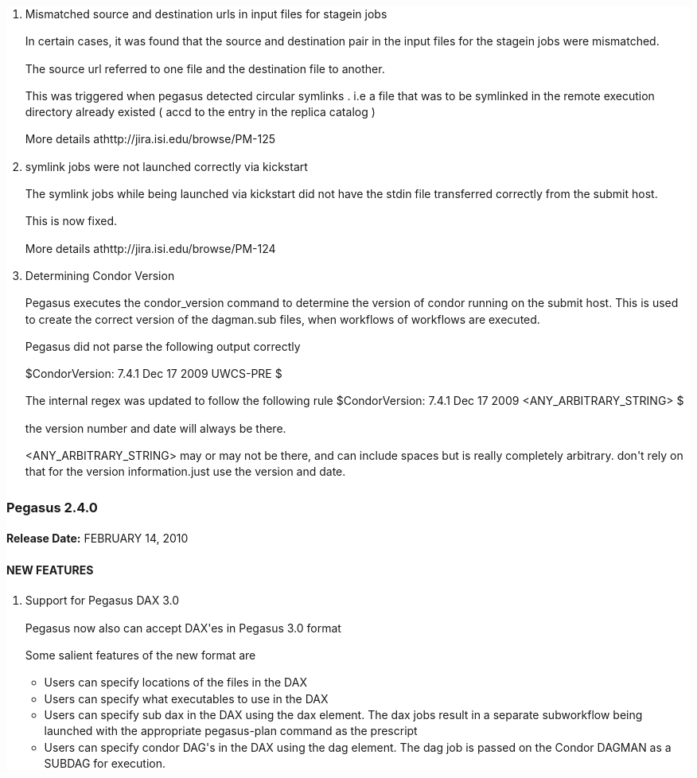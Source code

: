 1) Mismatched source and destination urls in input files for stagein jobs

   In certain cases, it was found that the source and destination pair in
   the input files for the stagein jobs were mismatched.

   The source url referred to one file and the destination file to another.

   This was triggered when pegasus detected circular symlinks . i.e a file 
   that was to be symlinked in the remote execution directory already existed
   ( accd to the entry in the replica catalog )

   More details athttp://jira.isi.edu/browse/PM-125

2) symlink jobs were not launched correctly via kickstart

   The symlink jobs while being launched via kickstart did not have the stdin 
   file transferred correctly from the submit host.

   This is now fixed.

   More details athttp://jira.isi.edu/browse/PM-124

3) Determining Condor Version
   
   Pegasus executes the condor_version command to determine the version of
   condor running on the submit host. This is used to create the correct 
   version of the dagman.sub files, when workflows of workflows are executed.

   Pegasus did not parse the following output correctly

   $CondorVersion: 7.4.1 Dec 17 2009 UWCS-PRE $

   The internal regex was updated to follow the following rule
   $CondorVersion: 7.4.1 Dec 17 2009 <ANY_ARBITRARY_STRING> $

   the version number and date will always be there.

   <ANY_ARBITRARY_STRING> may or may not be there, and can 
   include spaces but is really completely arbitrary. don't rely
   on that for the version information.just use the version and date.


### Pegasus 2.4.0

**Release Date:** FEBRUARY 14, 2010
 
#### NEW FEATURES

1) Support for Pegasus DAX 3.0 

   Pegasus now also can accept DAX'es in Pegasus 3.0 format 

   Some salient features of the new format are
   - Users can specify locations of the files in the DAX
   - Users can specify what executables to use in the DAX
   - Users can specify sub dax in the DAX using the dax element. The
     dax jobs result in a separate subworkflow being launched with the 
     appropriate pegasus-plan command as the prescript
   - Users can specify condor DAG's in the DAX using the dag
     element. The dag job is passed on the Condor DAGMAN as a SUBDAG
     for execution.
